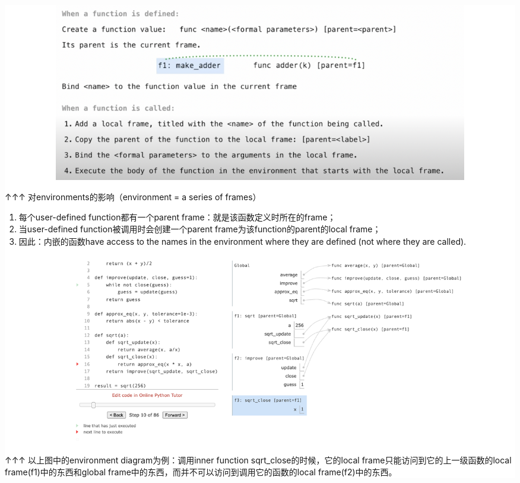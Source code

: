 <div align="middle"><img src="./img/4_1.png" width="80%"></div>


↑↑↑ 对environments的影响（environment = a series of frames）
1. 每个user-defined function都有一个parent frame：就是该函数定义时所在的frame；
2. 当user-defined function被调用时会创建一个parent frame为该function的parent的local frame；
3. 因此：内嵌的函数have access to the names in the environment where they are defined (not where they are called).


<div align="middle"><img src="./img/4_2.png" width="80%"></div>

↑↑↑ 以上图中的environment diagram为例：调用inner function sqrt_close的时候，它的local frame只能访问到它的上一级函数的local frame(f1)中的东西和global frame中的东西，而并不可以访问到调用它的函数的local frame(f2)中的东西。
